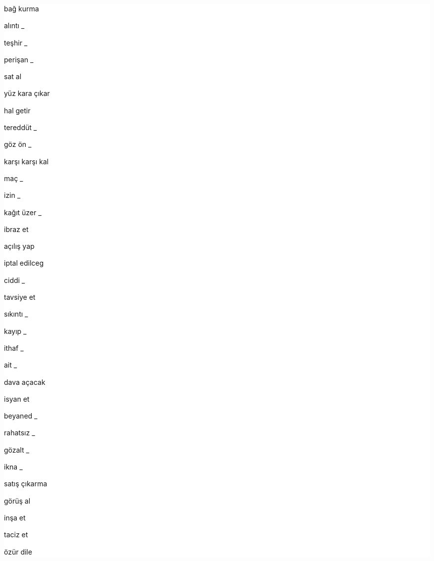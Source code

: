 bağ kurma

alıntı _

teşhir _

perişan _

sat al

yüz kara çıkar

hal getir

tereddüt _

göz ön _

karşı karşı kal

maç _

izin _

kağıt üzer _

ibraz et

açılış yap

iptal edilceg

ciddi _

tavsiye et

sıkıntı _

kayıp _

ithaf _

ait _

dava açacak

isyan et

beyaned _

rahatsız _

gözalt _

ikna _

satış çıkarma

görüş al

inşa et

taciz et

özür dile
